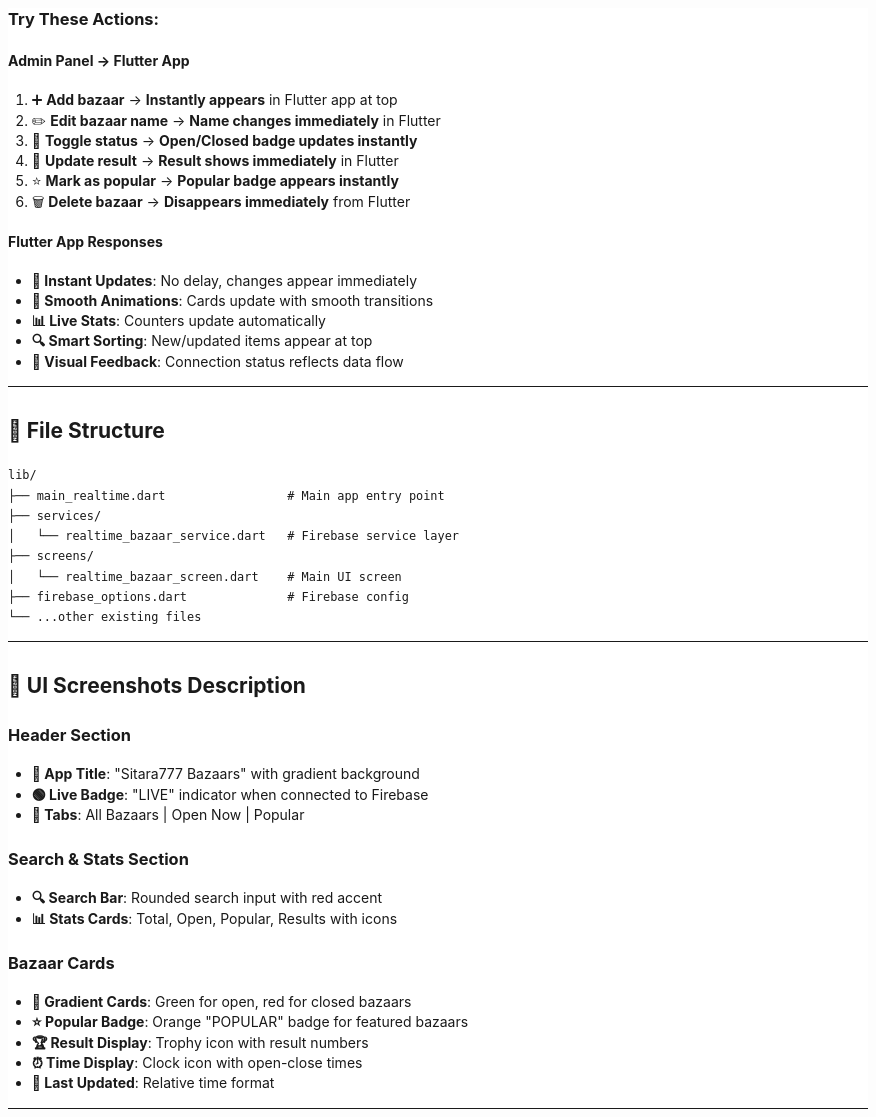 ### **Try These Actions:**

#### **Admin Panel → Flutter App**
1. ➕ **Add bazaar** → **Instantly appears** in Flutter app at top
2. ✏️ **Edit bazaar name** → **Name changes immediately** in Flutter
3. 🔄 **Toggle status** → **Open/Closed badge updates instantly**
4. 🎯 **Update result** → **Result shows immediately** in Flutter
5. ⭐ **Mark as popular** → **Popular badge appears instantly**
6. 🗑️ **Delete bazaar** → **Disappears immediately** from Flutter

#### **Flutter App Responses**
- **🚀 Instant Updates**: No delay, changes appear immediately
- **🎨 Smooth Animations**: Cards update with smooth transitions  
- **📊 Live Stats**: Counters update automatically
- **🔍 Smart Sorting**: New/updated items appear at top
- **💫 Visual Feedback**: Connection status reflects data flow

---

## 📁 **File Structure**

```
lib/
├── main_realtime.dart                 # Main app entry point
├── services/
│   └── realtime_bazaar_service.dart   # Firebase service layer
├── screens/
│   └── realtime_bazaar_screen.dart    # Main UI screen
├── firebase_options.dart              # Firebase config
└── ...other existing files
```

---

## 🎨 **UI Screenshots Description**

### **Header Section**
- **🎯 App Title**: "Sitara777 Bazaars" with gradient background
- **🟢 Live Badge**: "LIVE" indicator when connected to Firebase
- **📑 Tabs**: All Bazaars | Open Now | Popular

### **Search & Stats Section**  
- **🔍 Search Bar**: Rounded search input with red accent
- **📊 Stats Cards**: Total, Open, Popular, Results with icons

### **Bazaar Cards**
- **🎨 Gradient Cards**: Green for open, red for closed bazaars
- **⭐ Popular Badge**: Orange "POPULAR" badge for featured bazaars
- **🏆 Result Display**: Trophy icon with result numbers
- **⏰ Time Display**: Clock icon with open-close times
- **📅 Last Updated**: Relative time format

---